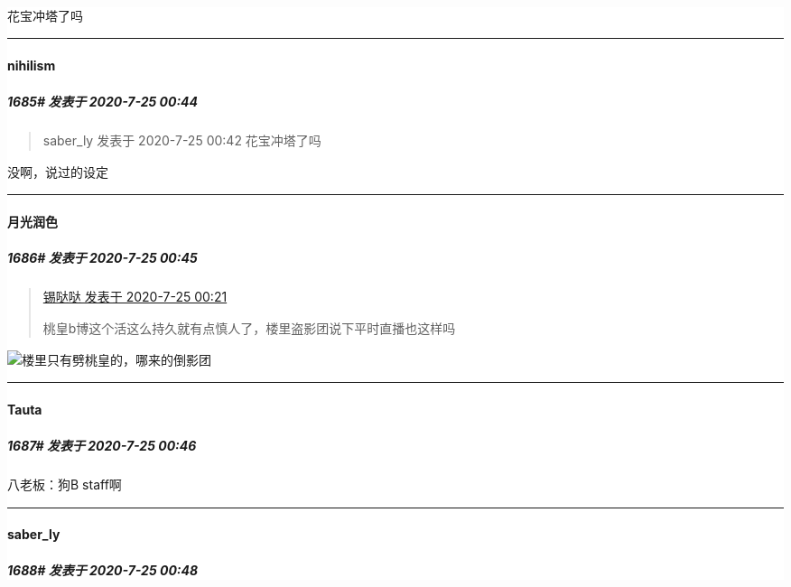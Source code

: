 


花宝冲塔了吗







-----

####  nihilism  
##### 1685#       发表于 2020-7-25 00:44



<blockquote>saber_ly 发表于 2020-7-25 00:42
花宝冲塔了吗</blockquote>
没啊，说过的设定







-----

####  月光润色  
##### 1686#       发表于 2020-7-25 00:45



<blockquote><a href="httphttps://bbs.saraba1st.com/2b/forum.php?mod=redirect&amp;goto=findpost&amp;pid=48208560&amp;ptid=1950425" target="_blank">锡哒哒 发表于 2020-7-25 00:21</a>

桃皇b博这个活这么持久就有点慎人了，楼里盗影团说下平时直播也这样吗</blockquote>
<img src="https://static.saraba1st.com/image/smiley/face2017/067.png" referrerpolicy="no-referrer">楼里只有劈桃皇的，哪来的倒影团







-----

####  Tauta  
##### 1687#       发表于 2020-7-25 00:46




八老板：狗B staff啊







-----

####  saber_ly  
##### 1688#       发表于 2020-7-25 00:48
